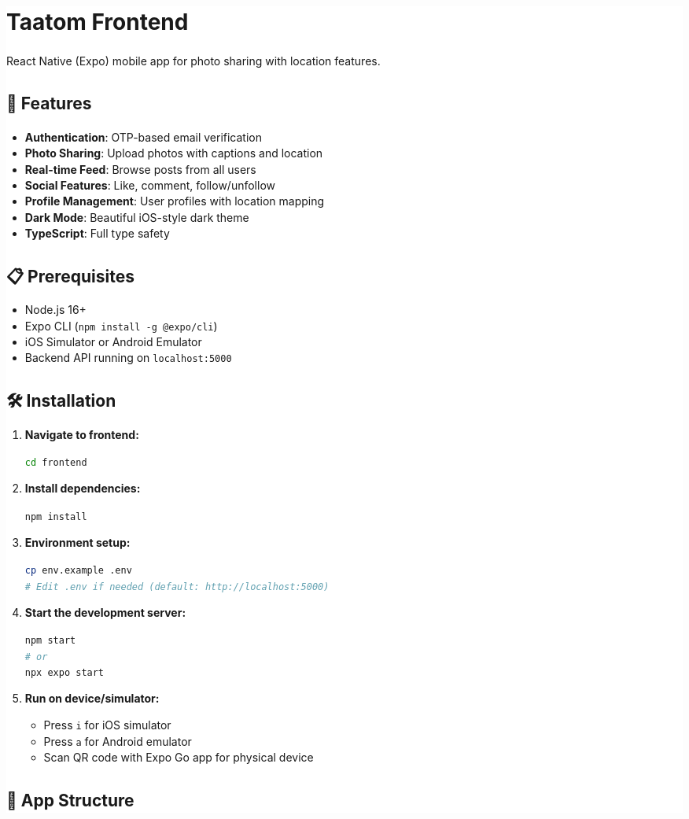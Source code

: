 # Taatom Frontend

React Native (Expo) mobile app for photo sharing with location features.

## 🚀 Features

- **Authentication**: OTP-based email verification
- **Photo Sharing**: Upload photos with captions and location
- **Real-time Feed**: Browse posts from all users
- **Social Features**: Like, comment, follow/unfollow
- **Profile Management**: User profiles with location mapping
- **Dark Mode**: Beautiful iOS-style dark theme
- **TypeScript**: Full type safety

## 📋 Prerequisites

- Node.js 16+
- Expo CLI (`npm install -g @expo/cli`)
- iOS Simulator or Android Emulator
- Backend API running on `localhost:5000`

## 🛠️ Installation

1. **Navigate to frontend:**
   ```bash
   cd frontend
   ```

2. **Install dependencies:**
   ```bash
   npm install
   ```

3. **Environment setup:**
   ```bash
   cp env.example .env
   # Edit .env if needed (default: http://localhost:5000)
   ```

4. **Start the development server:**
   ```bash
   npm start
   # or
   npx expo start
   ```

5. **Run on device/simulator:**
   - Press `i` for iOS simulator
   - Press `a` for Android emulator
   - Scan QR code with Expo Go app for physical device

## 📱 App Structure
